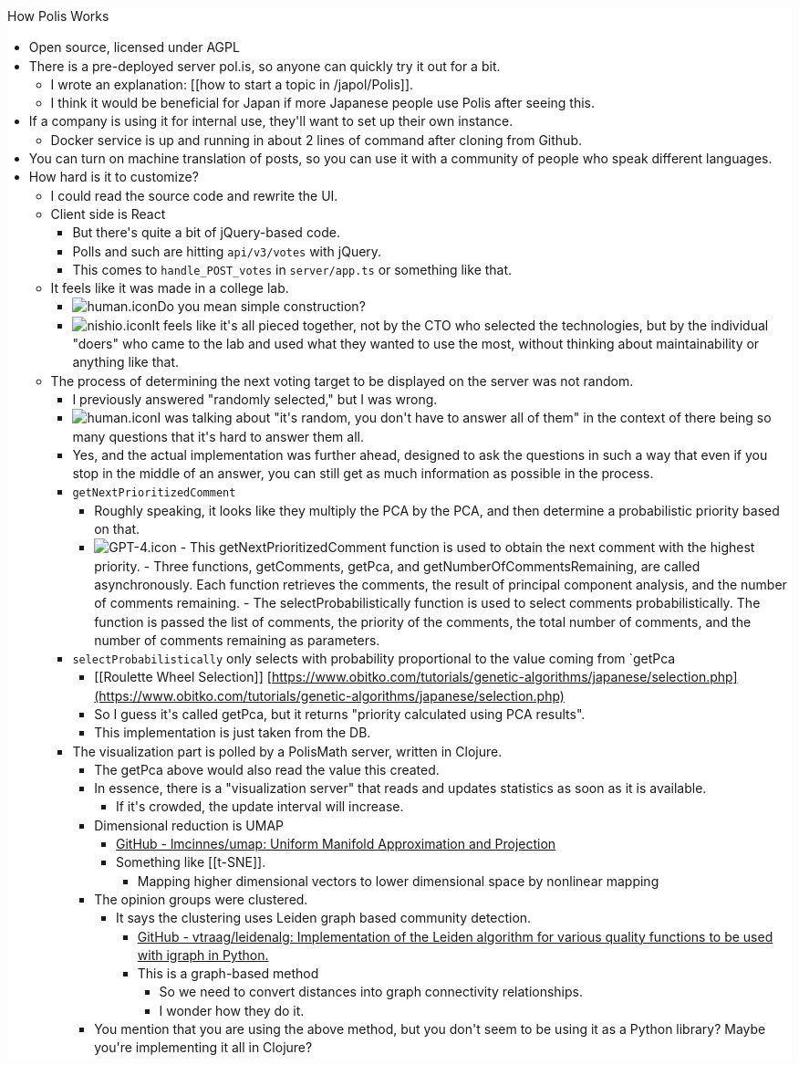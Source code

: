 How Polis Works
- Open source, licensed under AGPL
- There is a pre-deployed server pol.is, so anyone can quickly try it out for a bit.
    - I wrote an explanation: [[how to start a topic in /japol/Polis]].
    - I think it would be beneficial for Japan if more Japanese people use Polis after seeing this.
- If a company is using it for internal use, they'll want to set up their own instance.
    - Docker service is up and running in about 2 lines of command after cloning from Github.
- You can turn on machine translation of posts, so you can use it with a community of people who speak different languages.
- How hard is it to customize?
    - I could read the source code and rewrite the UI.
    - Client side is React
        - But there's quite a bit of jQuery-based code.
        - Polls and such are hitting `api/v3/votes` with jQuery.
        - This comes to `handle_POST_votes` in `server/app.ts` or something like that.
    - It feels like it was made in a college lab.
        - <img src='https://scrapbox.io/api/pages/nishio-en/human/icon' alt='human.icon' height="19.5"/>Do you mean simple construction?
        - <img src='https://scrapbox.io/api/pages/nishio-en/nishio/icon' alt='nishio.icon' height="19.5"/>It feels like it's all pieced together, not by the CTO who selected the technologies, but by the individual "doers" who came to the lab and used what they wanted to use the most, without thinking about maintainability or anything like that.
    - The process of determining the next voting target to be displayed on the server was not random.
        - I previously answered "randomly selected," but I was wrong.
        - <img src='https://scrapbox.io/api/pages/nishio-en/human/icon' alt='human.icon' height="19.5"/>I was talking about "it's random, you don't have to answer all of them" in the context of there being so many questions that it's hard to answer them all.
        - Yes, and the actual implementation was further ahead, designed to ask the questions in such a way that even if you stop in the middle of an answer, you can still get as much information as possible in the process.
        - `getNextPrioritizedComment`
            - Roughly speaking, it looks like they multiply the PCA by the PCA, and then determine a probabilistic priority based on that.
            - <img src='https://scrapbox.io/api/pages/nishio-en/GPT-4/icon' alt='GPT-4.icon' height="19.5"/>
                - This getNextPrioritizedComment function is used to obtain the next comment with the highest priority.
                    - Three functions, getComments, getPca, and getNumberOfCommentsRemaining, are called asynchronously. Each function retrieves the comments, the result of principal component analysis, and the number of comments remaining.
                    - The selectProbabilistically function is used to select comments probabilistically. The function is passed the list of comments, the priority of the comments, the total number of comments, and the number of comments remaining as parameters.
        - `selectProbabilistically` only selects with probability proportional to the value coming from `getPca
            - [[Roulette Wheel Selection]] [https://www.obitko.com/tutorials/genetic-algorithms/japanese/selection.php](https://www.obitko.com/tutorials/genetic-algorithms/japanese/selection.php)
            - So I guess it's called getPca, but it returns "priority calculated using PCA results".
            - This implementation is just taken from the DB.
        - The visualization part is polled by a PolisMath server, written in Clojure.
            - The getPca above would also read the value this created.
            - In essence, there is a "visualization server" that reads and updates statistics as soon as it is available.
                - If it's crowded, the update interval will increase.
            - Dimensional reduction is UMAP
                - [GitHub - lmcinnes/umap: Uniform Manifold Approximation and Projection](https://github.com/lmcinnes/umap)
                - Something like [[t-SNE]].
                    - Mapping higher dimensional vectors to lower dimensional space by nonlinear mapping
            - The opinion groups were clustered.
                - It says the clustering uses Leiden graph based community detection.
                    - [GitHub - vtraag/leidenalg: Implementation of the Leiden algorithm for various quality functions to be used with igraph in Python.](https://github.com/vtraag/leidenalg)
                    - This is a graph-based method
                        - So we need to convert distances into graph connectivity relationships.
                        - I wonder how they do it.
            - You mention that you are using the above method, but you don't seem to be using it as a Python library? Maybe you're implementing it all in Clojure?